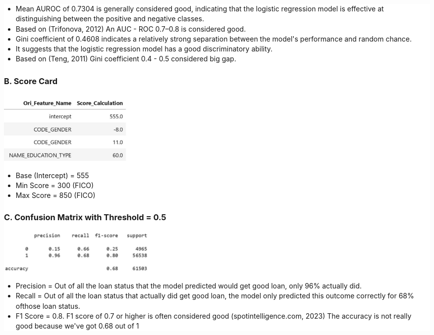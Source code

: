 - Mean AUROC of 0.7304 is generally considered good, indicating that the logistic regression model is effective at distinguishing between the positive and negative classes.
- Based on (Trifonova, 2012) An AUC - ROC 0.7–0.8 is considered good.
- Gini coefficient of 0.4608 indicates a relatively strong separation between the model's performance and random chance.
- It suggests that the logistic regression model has a good discriminatory ability.
- Based on (Teng, 2011) Gini coefficient 0.4 - 0.5 considered big gap.

### B. Score Card

<img src="./image/7_scorecard.jpg" alt="" width = "250"/>  
 
- Base (Intercept) = 555
- Min Score = 300 (FICO)
- Max Score = 850 (FICO)

### C. Confusion Matrix with Threshold = 0.5

<img src="./image/8_conf_matrix_0.5.jpg" alt="" width = "300"/>  
 
- Precision = Out of all the loan status that the model predicted would get good loan, only 96% actually did.
- Recall = Out of all the loan status that actually did get good loan, the model only predicted this outcome correctly for 68% ofthose loan status.
- F1 Score = 0.8. F1 score of 0.7 or higher is often considered good (spotintelligence.com, 2023)
The accuracy is not really good because we've got 0.68 out of 1
